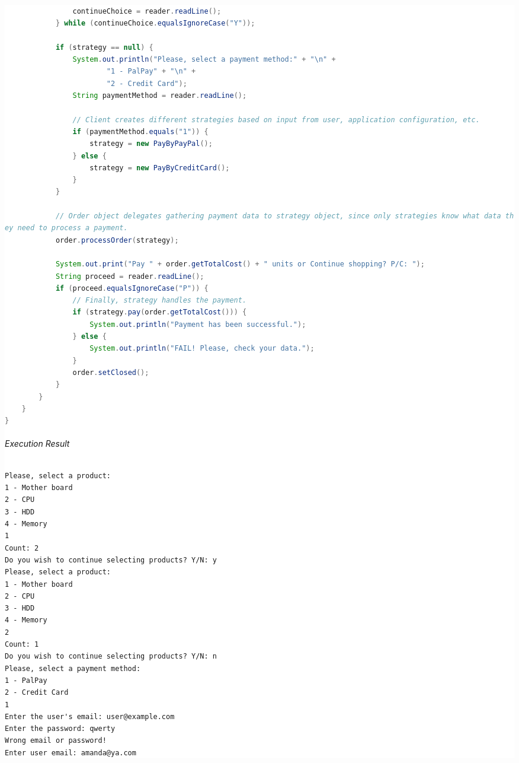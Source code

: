 ```java
                continueChoice = reader.readLine();
            } while (continueChoice.equalsIgnoreCase("Y"));

            if (strategy == null) {
                System.out.println("Please, select a payment method:" + "\n" +
                        "1 - PalPay" + "\n" +
                        "2 - Credit Card");
                String paymentMethod = reader.readLine();

                // Client creates different strategies based on input from user, application configuration, etc.
                if (paymentMethod.equals("1")) {
                    strategy = new PayByPayPal();
                } else {
                    strategy = new PayByCreditCard();
                }
            }

            // Order object delegates gathering payment data to strategy object, since only strategies know what data they need to process a payment.
            order.processOrder(strategy);

            System.out.print("Pay " + order.getTotalCost() + " units or Continue shopping? P/C: ");
            String proceed = reader.readLine();
            if (proceed.equalsIgnoreCase("P")) {
                // Finally, strategy handles the payment.
                if (strategy.pay(order.getTotalCost())) {
                    System.out.println("Payment has been successful.");
                } else {
                    System.out.println("FAIL! Please, check your data.");
                }
                order.setClosed();
            }
        }
    }
}
```
###### Execution Result
```
Please, select a product:
1 - Mother board
2 - CPU
3 - HDD
4 - Memory
1
Count: 2
Do you wish to continue selecting products? Y/N: y
Please, select a product:
1 - Mother board
2 - CPU
3 - HDD
4 - Memory
2
Count: 1
Do you wish to continue selecting products? Y/N: n
Please, select a payment method:
1 - PalPay
2 - Credit Card
1
Enter the user's email: user@example.com
Enter the password: qwerty
Wrong email or password!
Enter user email: amanda@ya.com
```